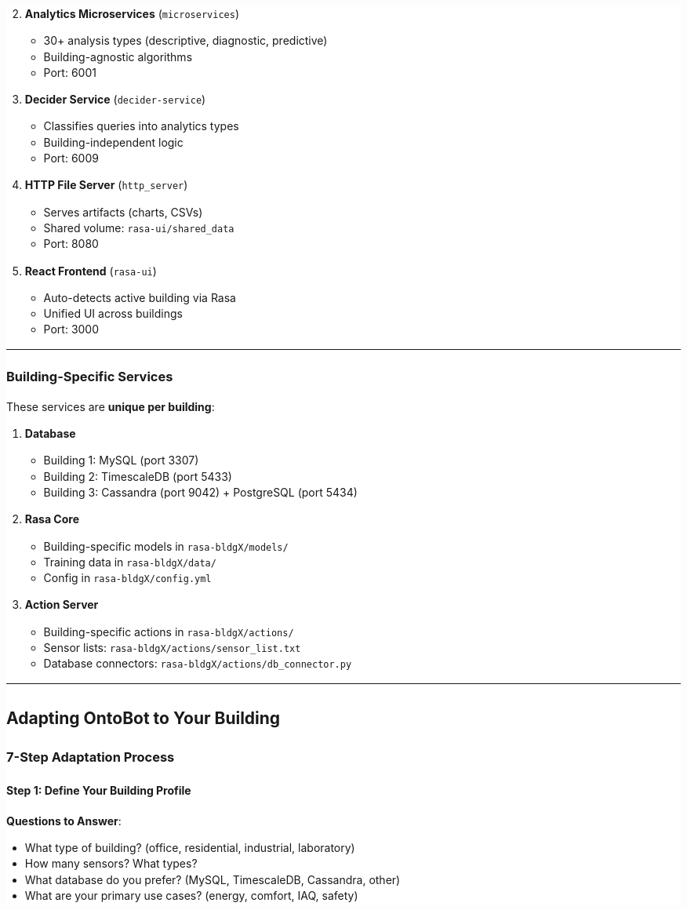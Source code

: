 2. **Analytics Microservices** (`microservices`)
   - 30+ analysis types (descriptive, diagnostic, predictive)
   - Building-agnostic algorithms
   - Port: 6001

3. **Decider Service** (`decider-service`)
   - Classifies queries into analytics types
   - Building-independent logic
   - Port: 6009

4. **HTTP File Server** (`http_server`)
   - Serves artifacts (charts, CSVs)
   - Shared volume: `rasa-ui/shared_data`
   - Port: 8080

5. **React Frontend** (`rasa-ui`)
   - Auto-detects active building via Rasa
   - Unified UI across buildings
   - Port: 3000

---

### Building-Specific Services

These services are **unique per building**:

1. **Database**
   - Building 1: MySQL (port 3307)
   - Building 2: TimescaleDB (port 5433)
   - Building 3: Cassandra (port 9042) + PostgreSQL (port 5434)

2. **Rasa Core**
   - Building-specific models in `rasa-bldgX/models/`
   - Training data in `rasa-bldgX/data/`
   - Config in `rasa-bldgX/config.yml`

3. **Action Server**
   - Building-specific actions in `rasa-bldgX/actions/`
   - Sensor lists: `rasa-bldgX/actions/sensor_list.txt`
   - Database connectors: `rasa-bldgX/actions/db_connector.py`

---

## Adapting OntoBot to Your Building

### 7-Step Adaptation Process

#### Step 1: Define Your Building Profile

**Questions to Answer**:
- What type of building? (office, residential, industrial, laboratory)
- How many sensors? What types?
- What database do you prefer? (MySQL, TimescaleDB, Cassandra, other)
- What are your primary use cases? (energy, comfort, IAQ, safety)
